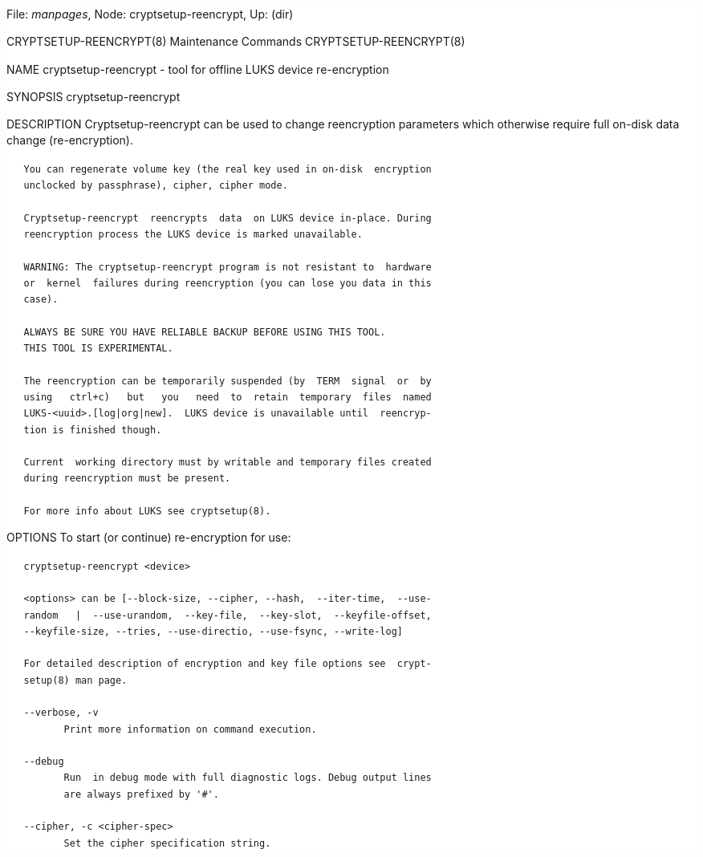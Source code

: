 File: *manpages*,  Node: cryptsetup-reencrypt,  Up: (dir)

CRYPTSETUP-REENCRYPT(8)      Maintenance Commands      CRYPTSETUP-REENCRYPT(8)



NAME
       cryptsetup-reencrypt - tool for offline LUKS device re-encryption

SYNOPSIS
       cryptsetup-reencrypt <options> <device>

DESCRIPTION
       Cryptsetup-reencrypt  can  be  used  to  change reencryption parameters
       which otherwise require full on-disk data change (re-encryption).

       You can regenerate volume key (the real key used in on-disk  encryption
       unclocked by passphrase), cipher, cipher mode.

       Cryptsetup-reencrypt  reencrypts  data  on LUKS device in-place. During
       reencryption process the LUKS device is marked unavailable.

       WARNING: The cryptsetup-reencrypt program is not resistant to  hardware
       or  kernel  failures during reencryption (you can lose you data in this
       case).

       ALWAYS BE SURE YOU HAVE RELIABLE BACKUP BEFORE USING THIS TOOL.
       THIS TOOL IS EXPERIMENTAL.

       The reencryption can be temporarily suspended (by  TERM  signal  or  by
       using   ctrl+c)   but   you   need  to  retain  temporary  files  named
       LUKS-<uuid>.[log|org|new].  LUKS device is unavailable until  reencryp-
       tion is finished though.

       Current  working directory must by writable and temporary files created
       during reencryption must be present.

       For more info about LUKS see cryptsetup(8).

OPTIONS
       To start (or continue) re-encryption for <device> use:

       cryptsetup-reencrypt <device>

       <options> can be [--block-size, --cipher, --hash,  --iter-time,  --use-
       random   |  --use-urandom,  --key-file,  --key-slot,  --keyfile-offset,
       --keyfile-size, --tries, --use-directio, --use-fsync, --write-log]

       For detailed description of encryption and key file options see  crypt-
       setup(8) man page.

       --verbose, -v
              Print more information on command execution.

       --debug
              Run  in debug mode with full diagnostic logs. Debug output lines
              are always prefixed by '#'.

       --cipher, -c <cipher-spec>
              Set the cipher specification string.
